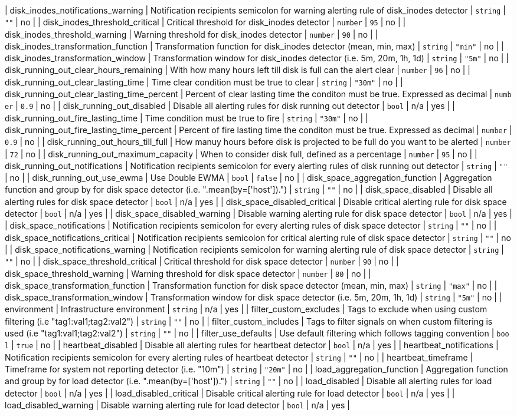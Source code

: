 | disk\_inodes\_notifications\_warning | Notification recipients semicolon for warning alerting rule of disk\_inodes detector | `string` | `""` | no |
| disk\_inodes\_threshold\_critical | Critical threshold for disk\_inodes detector | `number` | `95` | no |
| disk\_inodes\_threshold\_warning | Warning threshold for disk\_inodes detector | `number` | `90` | no |
| disk\_inodes\_transformation\_function | Transformation function for disk\_inodes detector (mean, min, max) | `string` | `"min"` | no |
| disk\_inodes\_transformation\_window | Transformation window for disk\_inodes detector (i.e. 5m, 20m, 1h, 1d) | `string` | `"5m"` | no |
| disk\_running\_out\_clear\_hours\_remaining | With how many hours left till disk is full can the alert clear | `number` | `96` | no |
| disk\_running\_out\_clear\_lasting\_time | Time clear condition must be true to clear | `string` | `"30m"` | no |
| disk\_running\_out\_clear\_lasting\_time\_percent | Percent of clear lasting time the conditon must be true.  Expressed as decimal | `number` | `0.9` | no |
| disk\_running\_out\_disabled | Disable all alerting rules for disk running out detector | `bool` | n/a | yes |
| disk\_running\_out\_fire\_lasting\_time | Time condition must be true to fire | `string` | `"30m"` | no |
| disk\_running\_out\_fire\_lasting\_time\_percent | Percent of fire lasting time the conditon must be true.  Expressed as decimal | `number` | `0.9` | no |
| disk\_running\_out\_hours\_till\_full | How manuy hours before disk is projected to be full do you want to be alerted | `number` | `72` | no |
| disk\_running\_out\_maximum\_capacity | When to consider disk full, defined as a percentage | `number` | `95` | no |
| disk\_running\_out\_notifications | Notification recipients semicolon for every alerting rules of disk running out detector | `string` | `""` | no |
| disk\_running\_out\_use\_ewma | Use Double EWMA | `bool` | `false` | no |
| disk\_space\_aggregation\_function | Aggregation function and group by for disk space detector (i.e. ".mean(by=['host']).") | `string` | `""` | no |
| disk\_space\_disabled | Disable all alerting rules for disk space detector | `bool` | n/a | yes |
| disk\_space\_disabled\_critical | Disable critical alerting rule for disk space detector | `bool` | n/a | yes |
| disk\_space\_disabled\_warning | Disable warning alerting rule for disk space detector | `bool` | n/a | yes |
| disk\_space\_notifications | Notification recipients semicolon for every alerting rules of disk space detector | `string` | `""` | no |
| disk\_space\_notifications\_critical | Notification recipients semicolon for critical alerting rule of disk space detector | `string` | `""` | no |
| disk\_space\_notifications\_warning | Notification recipients semicolon for warning alerting rule of disk space detector | `string` | `""` | no |
| disk\_space\_threshold\_critical | Critical threshold for disk space detector | `number` | `90` | no |
| disk\_space\_threshold\_warning | Warning threshold for disk space detector | `number` | `80` | no |
| disk\_space\_transformation\_function | Transformation function for disk space detector (mean, min, max) | `string` | `"max"` | no |
| disk\_space\_transformation\_window | Transformation window for disk space detector (i.e. 5m, 20m, 1h, 1d) | `string` | `"5m"` | no |
| environment | Infrastructure environment | `string` | n/a | yes |
| filter\_custom\_excludes | Tags to exclude when using custom filtering (i.e "tag1:val1;tag2:val2") | `string` | `""` | no |
| filter\_custom\_includes | Tags to filter signals on when custom filtering is used (i.e "tag1:val1;tag2:val2") | `string` | `""` | no |
| filter\_use\_defaults | Use default filtering which follows tagging convention | `bool` | `true` | no |
| heartbeat\_disabled | Disable all alerting rules for heartbeat detector | `bool` | n/a | yes |
| heartbeat\_notifications | Notification recipients semicolon for every alerting rules of heartbeat detector | `string` | `""` | no |
| heartbeat\_timeframe | Timeframe for system not reporting detector (i.e. "10m") | `string` | `"20m"` | no |
| load\_aggregation\_function | Aggregation function and group by for load detector (i.e. ".mean(by=['host']).") | `string` | `""` | no |
| load\_disabled | Disable all alerting rules for load detector | `bool` | n/a | yes |
| load\_disabled\_critical | Disable critical alerting rule for load detector | `bool` | n/a | yes |
| load\_disabled\_warning | Disable warning alerting rule for load detector | `bool` | n/a | yes |